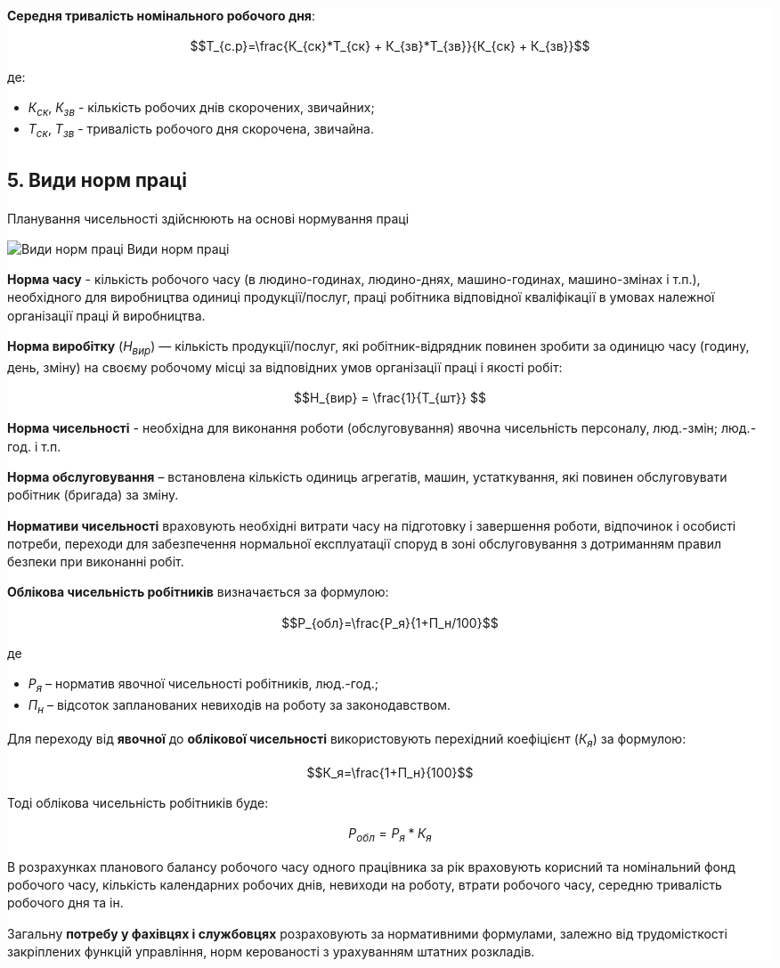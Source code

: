 **Середня тривалість номінального робочого дня**: 


$$Т_{с.р}=\frac{К_{ск}*Т_{ск} + К_{зв}*Т_{зв}}{К_{ск} + К_{зв}}$$

де:
- $К_{ск}$, $К_{зв}$ - кількість робочих днів скорочених, звичайних;
- $Т_{ск}$, $Т_{зв}$ - тривалість робочого дня скорочена, звичайна.


## 5. Види норм праці

Планування чисельності здійснюють на основі нормування праці 

![Види норм праці](/l1_vydy-norm-praci.svg)
Види норм праці


**Норма часу** - кількість робочого часу (в людино-годинах, людино-днях, машино-годинах, машино-змінах і т.п.), необхідного для виробництва одиниці продукції/послуг, праці робітника відповідної кваліфікації в умовах належної організації праці й виробництва.  

**Норма виробітку** ($Н_{вир}$) — кількість продукції/послуг, які робітник-відрядник повинен зробити за одиницю часу (годину, день, зміну) на своєму робочому місці за відповідних умов організації праці і якості робіт:

$$Н_{вир} = \frac{1}{T_{шт}}  $$

**Норма чисельності** - необхідна для виконання роботи (обслуговування) явочна чисельність персоналу, люд.-змін; люд.-год. і т.п.

**Норма обслуговування** – встановлена кількість одиниць агрегатів, машин, устаткування, які повинен обслуговувати робітник (бригада) за зміну.

**Нормативи чисельності** враховують необхідні витрати часу на підготовку і завершення роботи, відпочинок і особисті потреби, переходи для забезпечення нормальної експлуатації споруд в зоні обслуговування з дотриманням правил безпеки при виконанні робіт.

**Облікова чисельність робітників** визначається за формулою:
 
$$Р_{обл}=\frac{Р_я}{1+П_н/100}$$

де 
- $Р_я$ – норматив явочної чисельності робітників, люд.-год.;
- $П_н$ – відсоток запланованих невиходів на роботу за законодавством.

Для переходу від **явочної** до **облікової чисельності** використовують перехідний коефіцієнт ($К_я$) за формулою:

$$К_я=\frac{1+П_н}{100}$$

Тоді облікова чисельність робітників буде:

$$Р_{обл} = Р_я * К_я$$

В розрахунках планового балансу робочого часу одного працівника за рік враховують корисний та номінальний фонд робочого часу, кількість календарних робочих днів, невиходи на роботу, втрати робочого часу, середню тривалість робочого дня та ін.

Загальну **потребу у фахівцях і службовцях** розраховують за нормативними формулами, залежно від трудомісткості закріплених функцій управління, норм керованості з урахуванням штатних розкладів.
